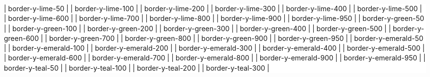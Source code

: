 | border-y-lime-50 |
| border-y-lime-100 |
| border-y-lime-200 |
| border-y-lime-300 |
| border-y-lime-400 |
| border-y-lime-500 |
| border-y-lime-600 |
| border-y-lime-700 |
| border-y-lime-800 |
| border-y-lime-900 |
| border-y-lime-950 |
| border-y-green-50 |
| border-y-green-100 |
| border-y-green-200 |
| border-y-green-300 |
| border-y-green-400 |
| border-y-green-500 |
| border-y-green-600 |
| border-y-green-700 |
| border-y-green-800 |
| border-y-green-900 |
| border-y-green-950 |
| border-y-emerald-50 |
| border-y-emerald-100 |
| border-y-emerald-200 |
| border-y-emerald-300 |
| border-y-emerald-400 |
| border-y-emerald-500 |
| border-y-emerald-600 |
| border-y-emerald-700 |
| border-y-emerald-800 |
| border-y-emerald-900 |
| border-y-emerald-950 |
| border-y-teal-50 |
| border-y-teal-100 |
| border-y-teal-200 |
| border-y-teal-300 |